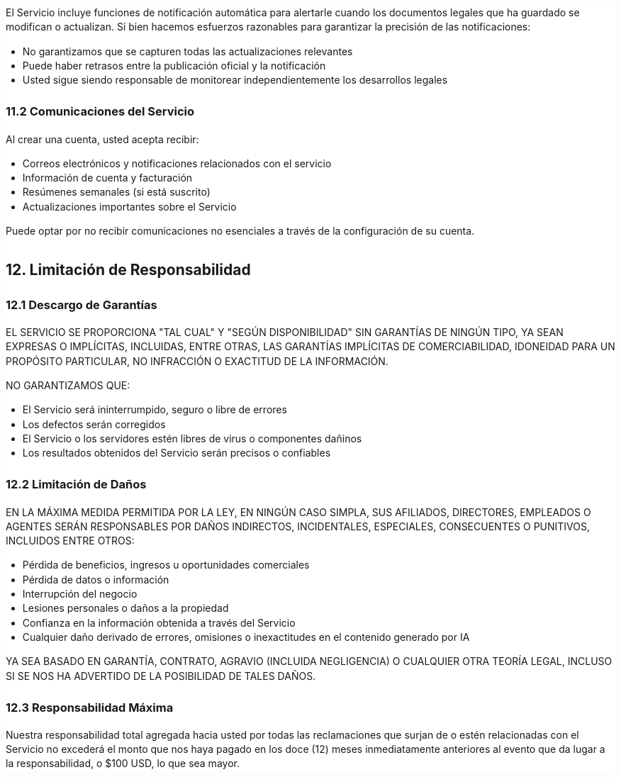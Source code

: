 El Servicio incluye funciones de notificación automática para alertarle cuando los documentos legales que ha guardado se modifican o actualizan. Si bien hacemos esfuerzos razonables para garantizar la precisión de las notificaciones:

- No garantizamos que se capturen todas las actualizaciones relevantes
- Puede haber retrasos entre la publicación oficial y la notificación
- Usted sigue siendo responsable de monitorear independientemente los desarrollos legales

### 11.2 Comunicaciones del Servicio

Al crear una cuenta, usted acepta recibir:

- Correos electrónicos y notificaciones relacionados con el servicio
- Información de cuenta y facturación
- Resúmenes semanales (si está suscrito)
- Actualizaciones importantes sobre el Servicio

Puede optar por no recibir comunicaciones no esenciales a través de la configuración de su cuenta.

## 12. Limitación de Responsabilidad

### 12.1 Descargo de Garantías

EL SERVICIO SE PROPORCIONA "TAL CUAL" Y "SEGÚN DISPONIBILIDAD" SIN GARANTÍAS DE NINGÚN TIPO, YA SEAN EXPRESAS O IMPLÍCITAS, INCLUIDAS, ENTRE OTRAS, LAS GARANTÍAS IMPLÍCITAS DE COMERCIABILIDAD, IDONEIDAD PARA UN PROPÓSITO PARTICULAR, NO INFRACCIÓN O EXACTITUD DE LA INFORMACIÓN.

NO GARANTIZAMOS QUE:
- El Servicio será ininterrumpido, seguro o libre de errores
- Los defectos serán corregidos
- El Servicio o los servidores estén libres de virus o componentes dañinos
- Los resultados obtenidos del Servicio serán precisos o confiables

### 12.2 Limitación de Daños

EN LA MÁXIMA MEDIDA PERMITIDA POR LA LEY, EN NINGÚN CASO SIMPLA, SUS AFILIADOS, DIRECTORES, EMPLEADOS O AGENTES SERÁN RESPONSABLES POR DAÑOS INDIRECTOS, INCIDENTALES, ESPECIALES, CONSECUENTES O PUNITIVOS, INCLUIDOS ENTRE OTROS:

- Pérdida de beneficios, ingresos u oportunidades comerciales
- Pérdida de datos o información
- Interrupción del negocio
- Lesiones personales o daños a la propiedad
- Confianza en la información obtenida a través del Servicio
- Cualquier daño derivado de errores, omisiones o inexactitudes en el contenido generado por IA

YA SEA BASADO EN GARANTÍA, CONTRATO, AGRAVIO (INCLUIDA NEGLIGENCIA) O CUALQUIER OTRA TEORÍA LEGAL, INCLUSO SI SE NOS HA ADVERTIDO DE LA POSIBILIDAD DE TALES DAÑOS.

### 12.3 Responsabilidad Máxima

Nuestra responsabilidad total agregada hacia usted por todas las reclamaciones que surjan de o estén relacionadas con el Servicio no excederá el monto que nos haya pagado en los doce (12) meses inmediatamente anteriores al evento que da lugar a la responsabilidad, o $100 USD, lo que sea mayor.
